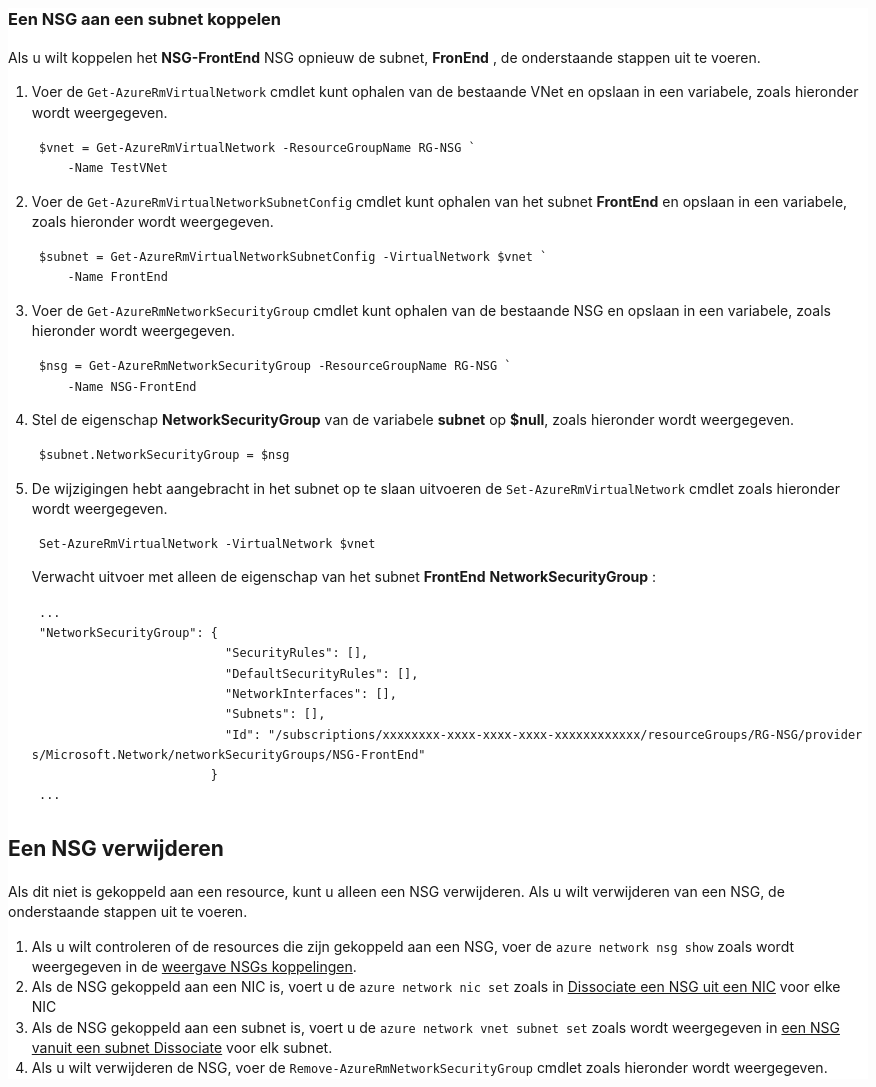 ### <a name="associate-an-nsg-to-a-subnet"></a>Een NSG aan een subnet koppelen

Als u wilt koppelen het **NSG-FrontEnd** NSG opnieuw de subnet, **FronEnd** , de onderstaande stappen uit te voeren.

1. Voer de `Get-AzureRmVirtualNetwork` cmdlet kunt ophalen van de bestaande VNet en opslaan in een variabele, zoals hieronder wordt weergegeven.

        $vnet = Get-AzureRmVirtualNetwork -ResourceGroupName RG-NSG `
            -Name TestVNet

2. Voer de `Get-AzureRmVirtualNetworkSubnetConfig` cmdlet kunt ophalen van het subnet **FrontEnd** en opslaan in een variabele, zoals hieronder wordt weergegeven.

        $subnet = Get-AzureRmVirtualNetworkSubnetConfig -VirtualNetwork $vnet `
            -Name FrontEnd 

1. Voer de `Get-AzureRmNetworkSecurityGroup` cmdlet kunt ophalen van de bestaande NSG en opslaan in een variabele, zoals hieronder wordt weergegeven.

        $nsg = Get-AzureRmNetworkSecurityGroup -ResourceGroupName RG-NSG `
            -Name NSG-FrontEnd

3. Stel de eigenschap **NetworkSecurityGroup** van de variabele **subnet** op **$null**, zoals hieronder wordt weergegeven.

        $subnet.NetworkSecurityGroup = $nsg

4. De wijzigingen hebt aangebracht in het subnet op te slaan uitvoeren de `Set-AzureRmVirtualNetwork` cmdlet zoals hieronder wordt weergegeven.

        Set-AzureRmVirtualNetwork -VirtualNetwork $vnet

    Verwacht uitvoer met alleen de eigenschap van het subnet **FrontEnd** **NetworkSecurityGroup** :

        ...
        "NetworkSecurityGroup": {
                                  "SecurityRules": [],
                                  "DefaultSecurityRules": [],
                                  "NetworkInterfaces": [],
                                  "Subnets": [],
                                  "Id": "/subscriptions/xxxxxxxx-xxxx-xxxx-xxxx-xxxxxxxxxxxx/resourceGroups/RG-NSG/providers/Microsoft.Network/networkSecurityGroups/NSG-FrontEnd"
                                }
        ...

## <a name="delete-an-nsg"></a>Een NSG verwijderen

Als dit niet is gekoppeld aan een resource, kunt u alleen een NSG verwijderen. Als u wilt verwijderen van een NSG, de onderstaande stappen uit te voeren.

1. Als u wilt controleren of de resources die zijn gekoppeld aan een NSG, voer de `azure network nsg show` zoals wordt weergegeven in de [weergave NSGs koppelingen](#View-NSGs-associations).
2. Als de NSG gekoppeld aan een NIC is, voert u de `azure network nic set` zoals in [Dissociate een NSG uit een NIC](#Dissociate-an-NSG-from-a-NIC) voor elke NIC 
3. Als de NSG gekoppeld aan een subnet is, voert u de `azure network vnet subnet set` zoals wordt weergegeven in [een NSG vanuit een subnet Dissociate](#Dissociate-an-NSG-from-a-subnet) voor elk subnet.
4. Als u wilt verwijderen de NSG, voer de `Remove-AzureRmNetworkSecurityGroup` cmdlet zoals hieronder wordt weergegeven.
